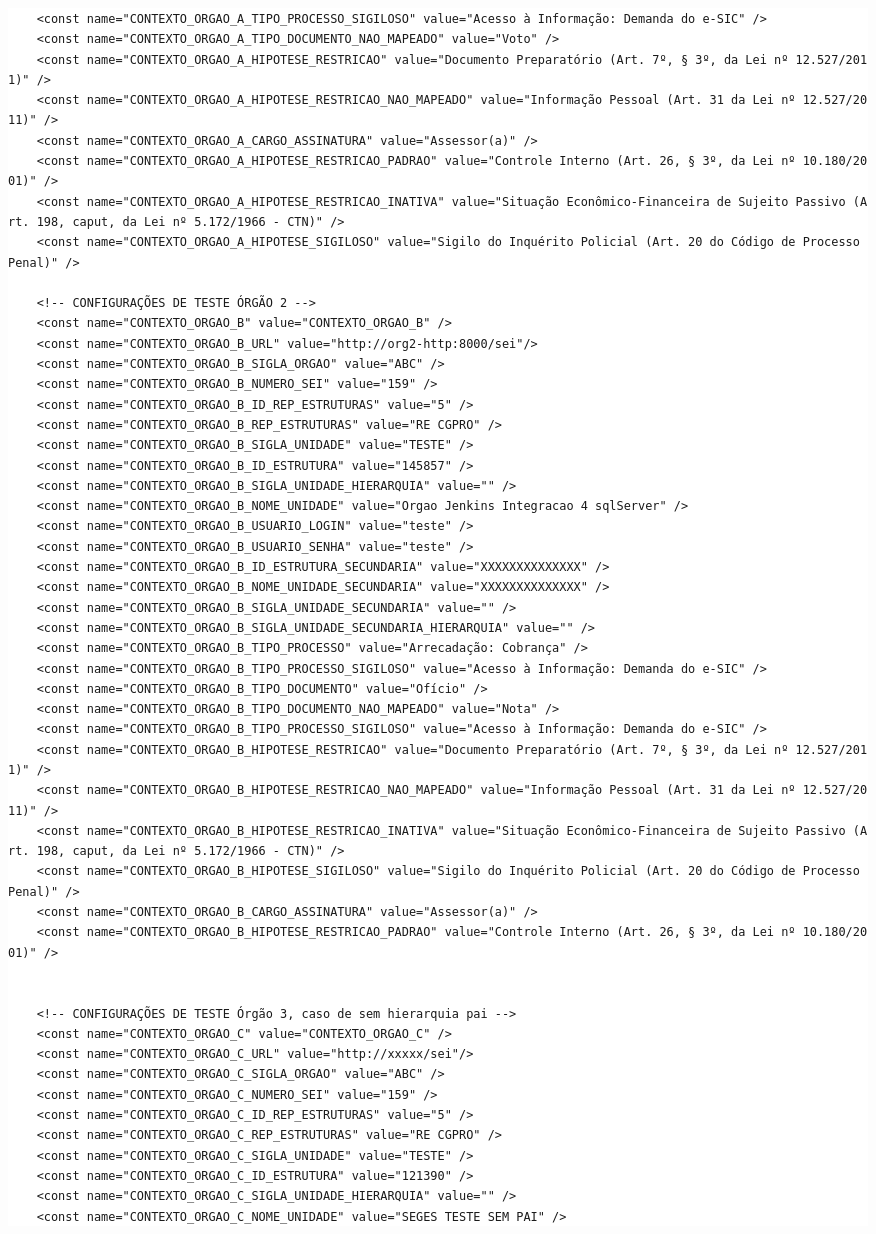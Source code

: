 ```
    <const name="CONTEXTO_ORGAO_A_TIPO_PROCESSO_SIGILOSO" value="Acesso à Informação: Demanda do e-SIC" />
    <const name="CONTEXTO_ORGAO_A_TIPO_DOCUMENTO_NAO_MAPEADO" value="Voto" />
    <const name="CONTEXTO_ORGAO_A_HIPOTESE_RESTRICAO" value="Documento Preparatório (Art. 7º, § 3º, da Lei nº 12.527/2011)" />
    <const name="CONTEXTO_ORGAO_A_HIPOTESE_RESTRICAO_NAO_MAPEADO" value="Informação Pessoal (Art. 31 da Lei nº 12.527/2011)" />
    <const name="CONTEXTO_ORGAO_A_CARGO_ASSINATURA" value="Assessor(a)" />       
    <const name="CONTEXTO_ORGAO_A_HIPOTESE_RESTRICAO_PADRAO" value="Controle Interno (Art. 26, § 3º, da Lei nº 10.180/2001)" />
    <const name="CONTEXTO_ORGAO_A_HIPOTESE_RESTRICAO_INATIVA" value="Situação Econômico-Financeira de Sujeito Passivo (Art. 198, caput, da Lei nº 5.172/1966 - CTN)" />
    <const name="CONTEXTO_ORGAO_A_HIPOTESE_SIGILOSO" value="Sigilo do Inquérito Policial (Art. 20 do Código de Processo Penal)" />

    <!-- CONFIGURAÇÕES DE TESTE ÓRGÃO 2 -->
    <const name="CONTEXTO_ORGAO_B" value="CONTEXTO_ORGAO_B" />
    <const name="CONTEXTO_ORGAO_B_URL" value="http://org2-http:8000/sei"/>
    <const name="CONTEXTO_ORGAO_B_SIGLA_ORGAO" value="ABC" />
    <const name="CONTEXTO_ORGAO_B_NUMERO_SEI" value="159" />    
    <const name="CONTEXTO_ORGAO_B_ID_REP_ESTRUTURAS" value="5" />
    <const name="CONTEXTO_ORGAO_B_REP_ESTRUTURAS" value="RE CGPRO" />
    <const name="CONTEXTO_ORGAO_B_SIGLA_UNIDADE" value="TESTE" />
    <const name="CONTEXTO_ORGAO_B_ID_ESTRUTURA" value="145857" />
    <const name="CONTEXTO_ORGAO_B_SIGLA_UNIDADE_HIERARQUIA" value="" />
    <const name="CONTEXTO_ORGAO_B_NOME_UNIDADE" value="Orgao Jenkins Integracao 4 sqlServer" />
    <const name="CONTEXTO_ORGAO_B_USUARIO_LOGIN" value="teste" />
    <const name="CONTEXTO_ORGAO_B_USUARIO_SENHA" value="teste" />    
    <const name="CONTEXTO_ORGAO_B_ID_ESTRUTURA_SECUNDARIA" value="XXXXXXXXXXXXXX" />    
    <const name="CONTEXTO_ORGAO_B_NOME_UNIDADE_SECUNDARIA" value="XXXXXXXXXXXXXX" />  
    <const name="CONTEXTO_ORGAO_B_SIGLA_UNIDADE_SECUNDARIA" value="" />
    <const name="CONTEXTO_ORGAO_B_SIGLA_UNIDADE_SECUNDARIA_HIERARQUIA" value="" />
    <const name="CONTEXTO_ORGAO_B_TIPO_PROCESSO" value="Arrecadação: Cobrança" />    
    <const name="CONTEXTO_ORGAO_B_TIPO_PROCESSO_SIGILOSO" value="Acesso à Informação: Demanda do e-SIC" /> 
    <const name="CONTEXTO_ORGAO_B_TIPO_DOCUMENTO" value="Ofício" />
    <const name="CONTEXTO_ORGAO_B_TIPO_DOCUMENTO_NAO_MAPEADO" value="Nota" />  
    <const name="CONTEXTO_ORGAO_B_TIPO_PROCESSO_SIGILOSO" value="Acesso à Informação: Demanda do e-SIC" />          
    <const name="CONTEXTO_ORGAO_B_HIPOTESE_RESTRICAO" value="Documento Preparatório (Art. 7º, § 3º, da Lei nº 12.527/2011)" />    
    <const name="CONTEXTO_ORGAO_B_HIPOTESE_RESTRICAO_NAO_MAPEADO" value="Informação Pessoal (Art. 31 da Lei nº 12.527/2011)" />
    <const name="CONTEXTO_ORGAO_B_HIPOTESE_RESTRICAO_INATIVA" value="Situação Econômico-Financeira de Sujeito Passivo (Art. 198, caput, da Lei nº 5.172/1966 - CTN)" />
    <const name="CONTEXTO_ORGAO_B_HIPOTESE_SIGILOSO" value="Sigilo do Inquérito Policial (Art. 20 do Código de Processo Penal)" />    
    <const name="CONTEXTO_ORGAO_B_CARGO_ASSINATURA" value="Assessor(a)" />       
    <const name="CONTEXTO_ORGAO_B_HIPOTESE_RESTRICAO_PADRAO" value="Controle Interno (Art. 26, § 3º, da Lei nº 10.180/2001)" />
    

    <!-- CONFIGURAÇÕES DE TESTE Órgão 3, caso de sem hierarquia pai -->
    <const name="CONTEXTO_ORGAO_C" value="CONTEXTO_ORGAO_C" />
    <const name="CONTEXTO_ORGAO_C_URL" value="http://xxxxx/sei"/>
    <const name="CONTEXTO_ORGAO_C_SIGLA_ORGAO" value="ABC" />
    <const name="CONTEXTO_ORGAO_C_NUMERO_SEI" value="159" />    
    <const name="CONTEXTO_ORGAO_C_ID_REP_ESTRUTURAS" value="5" />
    <const name="CONTEXTO_ORGAO_C_REP_ESTRUTURAS" value="RE CGPRO" />
    <const name="CONTEXTO_ORGAO_C_SIGLA_UNIDADE" value="TESTE" />
    <const name="CONTEXTO_ORGAO_C_ID_ESTRUTURA" value="121390" />
    <const name="CONTEXTO_ORGAO_C_SIGLA_UNIDADE_HIERARQUIA" value="" />
    <const name="CONTEXTO_ORGAO_C_NOME_UNIDADE" value="SEGES TESTE SEM PAI" />
```